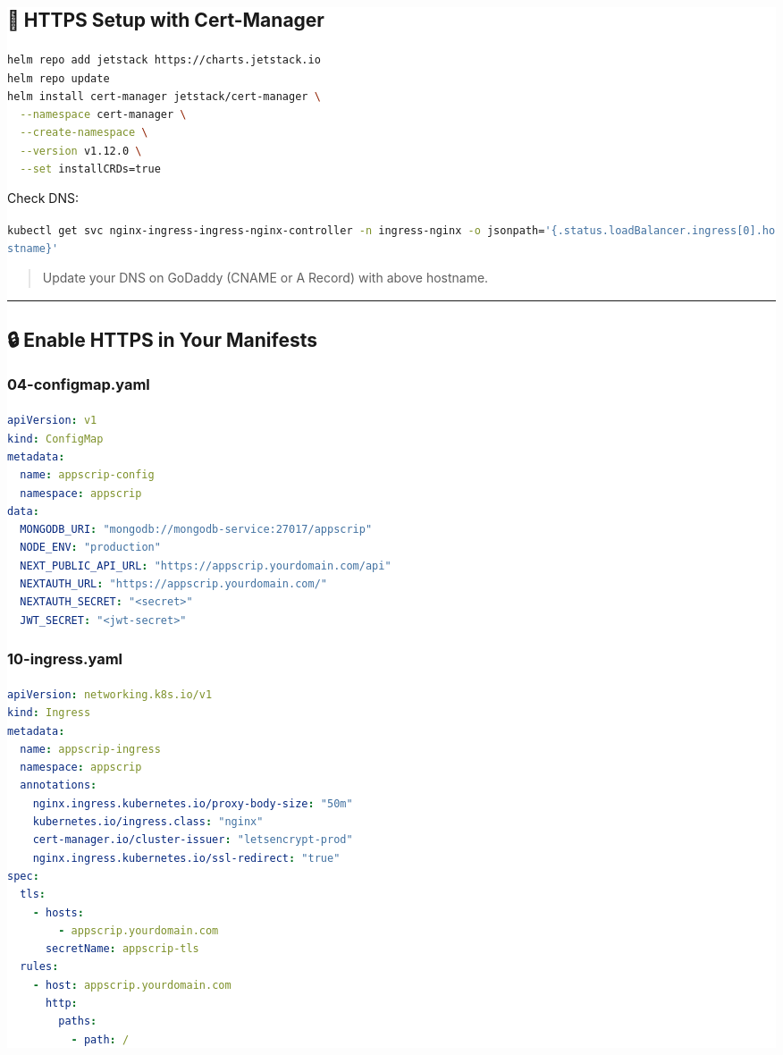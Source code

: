 
## 🔐 HTTPS Setup with Cert-Manager

```bash
helm repo add jetstack https://charts.jetstack.io
helm repo update
helm install cert-manager jetstack/cert-manager \
  --namespace cert-manager \
  --create-namespace \
  --version v1.12.0 \
  --set installCRDs=true
```

Check DNS:

```bash
kubectl get svc nginx-ingress-ingress-nginx-controller -n ingress-nginx -o jsonpath='{.status.loadBalancer.ingress[0].hostname}'
```

> Update your DNS on GoDaddy (CNAME or A Record) with above hostname.

---

## 🔒 Enable HTTPS in Your Manifests

### 04-configmap.yaml

```yaml
apiVersion: v1
kind: ConfigMap
metadata:
  name: appscrip-config
  namespace: appscrip
data:
  MONGODB_URI: "mongodb://mongodb-service:27017/appscrip"
  NODE_ENV: "production"
  NEXT_PUBLIC_API_URL: "https://appscrip.yourdomain.com/api"
  NEXTAUTH_URL: "https://appscrip.yourdomain.com/"
  NEXTAUTH_SECRET: "<secret>"
  JWT_SECRET: "<jwt-secret>"
```

### 10-ingress.yaml

```yaml
apiVersion: networking.k8s.io/v1
kind: Ingress
metadata:
  name: appscrip-ingress
  namespace: appscrip
  annotations:
    nginx.ingress.kubernetes.io/proxy-body-size: "50m"
    kubernetes.io/ingress.class: "nginx"
    cert-manager.io/cluster-issuer: "letsencrypt-prod"
    nginx.ingress.kubernetes.io/ssl-redirect: "true"
spec:
  tls:
    - hosts:
        - appscrip.yourdomain.com
      secretName: appscrip-tls
  rules:
    - host: appscrip.yourdomain.com
      http:
        paths:
          - path: /
```